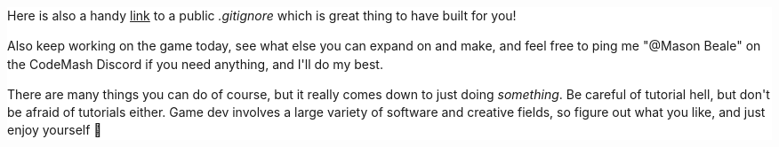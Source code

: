 Here is also a handy [link](https://github.com/mbeale0/Unity3D-CodeMash-Workhop/blob/master/README.md#itchio) to a public _.gitignore_ which is great thing to have built for you!

Also keep working on the game today, see what else you can expand on and make, and feel free to ping me  "@Mason Beale" on the CodeMash Discord if you need anything, and I'll do my best.

There are many things you can do of course, but it really comes down to just doing _something_. Be careful of tutorial hell, but don't be afraid of tutorials either. Game dev involves a large variety of software and creative fields, so figure out what you like, and just enjoy yourself 🙂
